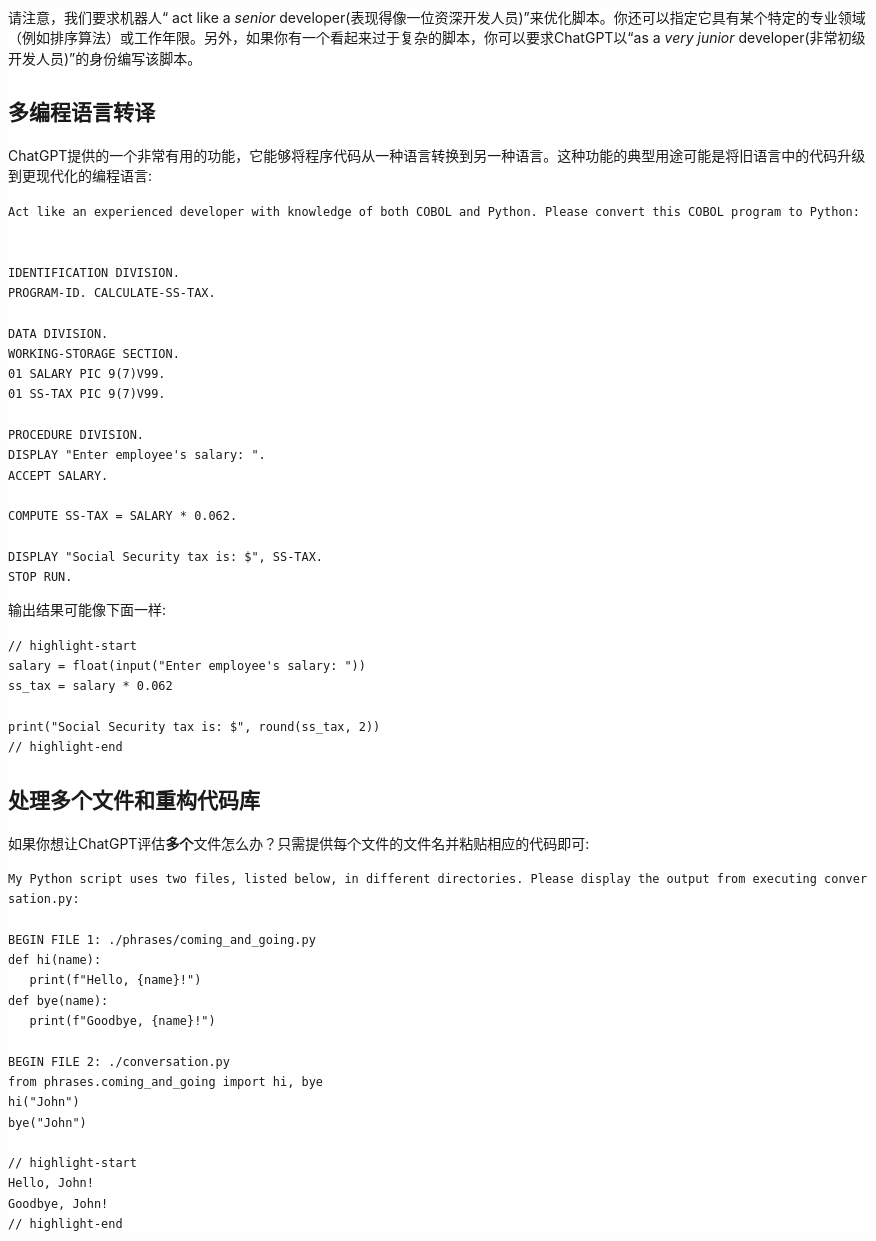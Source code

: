 请注意，我们要求机器人“ act like a _senior_ developer(表现得像一位资深开发人员)”来优化脚本。你还可以指定它具有某个特定的专业领域（例如排序算法）或工作年限。另外，如果你有一个看起来过于复杂的脚本，你可以要求ChatGPT以“as a _very junior_ developer(非常初级开发人员)”的身份编写该脚本。


## 多编程语言转译

ChatGPT提供的一个非常有用的功能，它能够将程序代码从一种语言转换到另一种语言。这种功能的典型用途可能是将旧语言中的代码升级到更现代化的编程语言:

```text
Act like an experienced developer with knowledge of both COBOL and Python. Please convert this COBOL program to Python:  


IDENTIFICATION DIVISION.
PROGRAM-ID. CALCULATE-SS-TAX.

DATA DIVISION.
WORKING-STORAGE SECTION.
01 SALARY PIC 9(7)V99.
01 SS-TAX PIC 9(7)V99.

PROCEDURE DIVISION.
DISPLAY "Enter employee's salary: ".
ACCEPT SALARY.

COMPUTE SS-TAX = SALARY * 0.062.

DISPLAY "Social Security tax is: $", SS-TAX.
STOP RUN.
```

输出结果可能像下面一样:

```text
// highlight-start
salary = float(input("Enter employee's salary: "))
ss_tax = salary * 0.062

print("Social Security tax is: $", round(ss_tax, 2))
// highlight-end
```


## 处理多个文件和重构代码库

如果你想让ChatGPT评估**多个**文件怎么办？只需提供每个文件的文件名并粘贴相应的代码即可:

```text
My Python script uses two files, listed below, in different directories. Please display the output from executing conversation.py:

BEGIN FILE 1: ./phrases/coming_and_going.py
def hi(name):
   print(f"Hello, {name}!")
def bye(name):
   print(f"Goodbye, {name}!")

BEGIN FILE 2: ./conversation.py
from phrases.coming_and_going import hi, bye
hi("John")
bye("John")

// highlight-start
Hello, John!
Goodbye, John!
// highlight-end
```